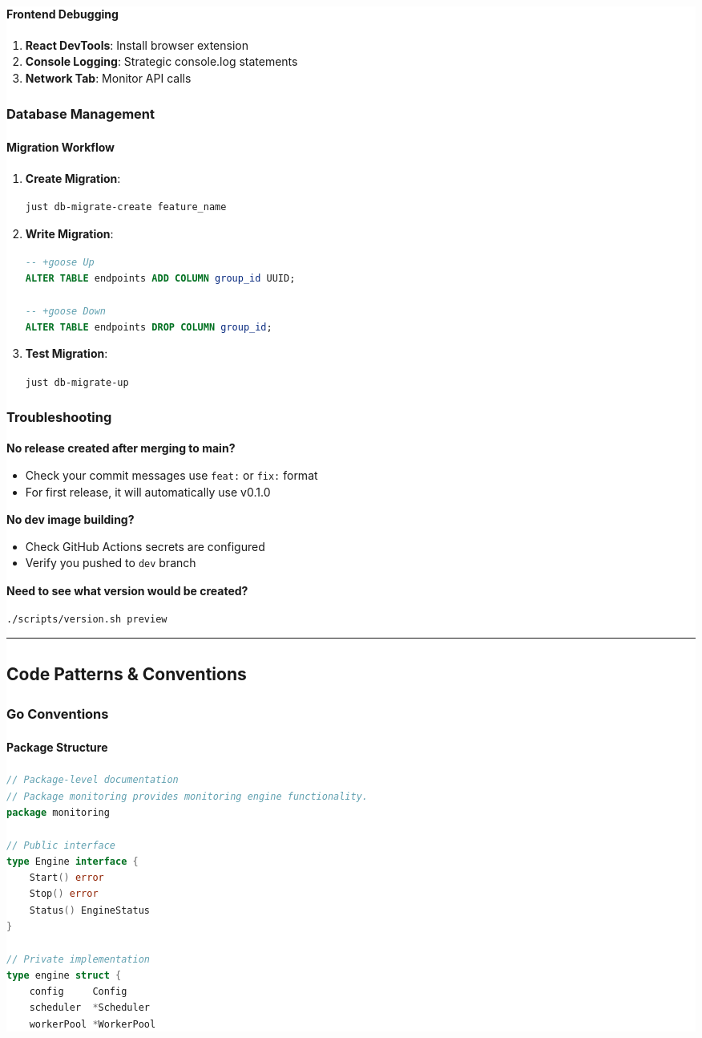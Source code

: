 #### Frontend Debugging
1. **React DevTools**: Install browser extension
2. **Console Logging**: Strategic console.log statements
3. **Network Tab**: Monitor API calls

### Database Management

#### Migration Workflow
1. **Create Migration**:
   ```bash
   just db-migrate-create feature_name
   ```

2. **Write Migration**:
   ```sql
   -- +goose Up
   ALTER TABLE endpoints ADD COLUMN group_id UUID;
   
   -- +goose Down
   ALTER TABLE endpoints DROP COLUMN group_id;
   ```

3. **Test Migration**:
   ```bash
   just db-migrate-up
   ```

### Troubleshooting

**No release created after merging to main?**
- Check your commit messages use `feat:` or `fix:` format
- For first release, it will automatically use v0.1.0

**No dev image building?**
- Check GitHub Actions secrets are configured
- Verify you pushed to `dev` branch

**Need to see what version would be created?**
```bash
./scripts/version.sh preview
```

---

## Code Patterns & Conventions

### Go Conventions

#### Package Structure
```go
// Package-level documentation
// Package monitoring provides monitoring engine functionality.
package monitoring

// Public interface
type Engine interface {
    Start() error
    Stop() error
    Status() EngineStatus
}

// Private implementation
type engine struct {
    config     Config
    scheduler  *Scheduler
    workerPool *WorkerPool
```
